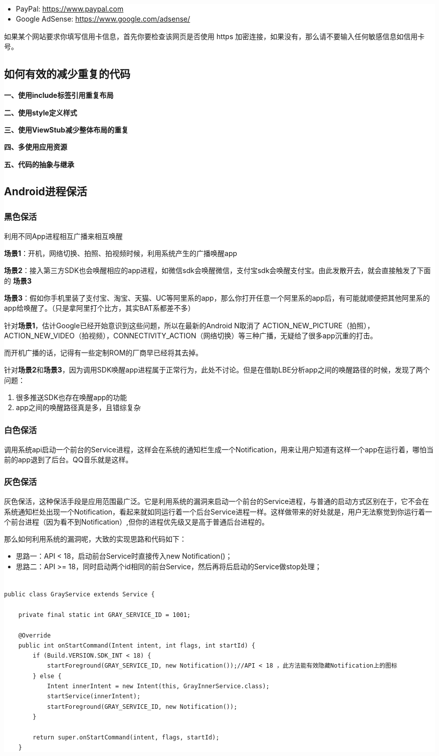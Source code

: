 *   PayPal: https://www.paypal.com
*   Google AdSense: https://www.google.com/adsense/

如果某个网站要求你填写信用卡信息，首先你要检查该网页是否使用 https 加密连接，如果没有，那么请不要输入任何敏感信息如信用卡号。

## 如何有效的减少重复的代码

**一、使用include标签引用重复布局**

**二、使用style定义样式**

**三、使用ViewStub减少整体布局的重复**

**四、多使用应用资源**

**五、代码的抽象与继承**

## Android进程保活

### 黑色保活
利用不同App进程相互广播来相互唤醒

**场景1**：开机，网络切换、拍照、拍视频时候，利用系统产生的广播唤醒app

**场景2**：接入第三方SDK也会唤醒相应的app进程，如微信sdk会唤醒微信，支付宝sdk会唤醒支付宝。由此发散开去，就会直接触发了下面的 **场景3**

**场景3**：假如你手机里装了支付宝、淘宝、天猫、UC等阿里系的app，那么你打开任意一个阿里系的app后，有可能就顺便把其他阿里系的app给唤醒了。（只是拿阿里打个比方，其实BAT系都差不多）

针对**场景1**，估计Google已经开始意识到这些问题，所以在最新的Android N取消了 ACTION_NEW_PICTURE（拍照），ACTION_NEW_VIDEO（拍视频），CONNECTIVITY_ACTION（网络切换）等三种广播，无疑给了很多app沉重的打击。

而开机广播的话，记得有一些定制ROM的厂商早已经将其去掉。

针对**场景2**和**场景3**，因为调用SDK唤醒app进程属于正常行为，此处不讨论。但是在借助LBE分析app之间的唤醒路径的时候，发现了两个问题：

1.  很多推送SDK也存在唤醒app的功能
2.  app之间的唤醒路径真是多，且错综复杂

### 白色保活
调用系统api启动一个前台的Service进程，这样会在系统的通知栏生成一个Notification，用来让用户知道有这样一个app在运行着，哪怕当前的app退到了后台。QQ音乐就是这样。

### 灰色保活
灰色保活，这种保活手段是应用范围最广泛。它是利用系统的漏洞来启动一个前台的Service进程，与普通的启动方式区别在于，它不会在系统通知栏处出现一个Notification，看起来就如同运行着一个后台Service进程一样。这样做带来的好处就是，用户无法察觉到你运行着一个前台进程（因为看不到Notification）,但你的进程优先级又是高于普通后台进程的。

那么如何利用系统的漏洞呢，大致的实现思路和代码如下：

*   思路一：API < 18，启动前台Service时直接传入new Notification()；
*   思路二：API >= 18，同时启动两个id相同的前台Service，然后再将后启动的Service做stop处理；

```

public class GrayService extends Service {

    private final static int GRAY_SERVICE_ID = 1001;

    @Override
    public int onStartCommand(Intent intent, int flags, int startId) {
        if (Build.VERSION.SDK_INT < 18) {
            startForeground(GRAY_SERVICE_ID, new Notification());//API < 18 ，此方法能有效隐藏Notification上的图标
        } else {
            Intent innerIntent = new Intent(this, GrayInnerService.class);
            startService(innerIntent);
            startForeground(GRAY_SERVICE_ID, new Notification());
        }

        return super.onStartCommand(intent, flags, startId);
    }
```